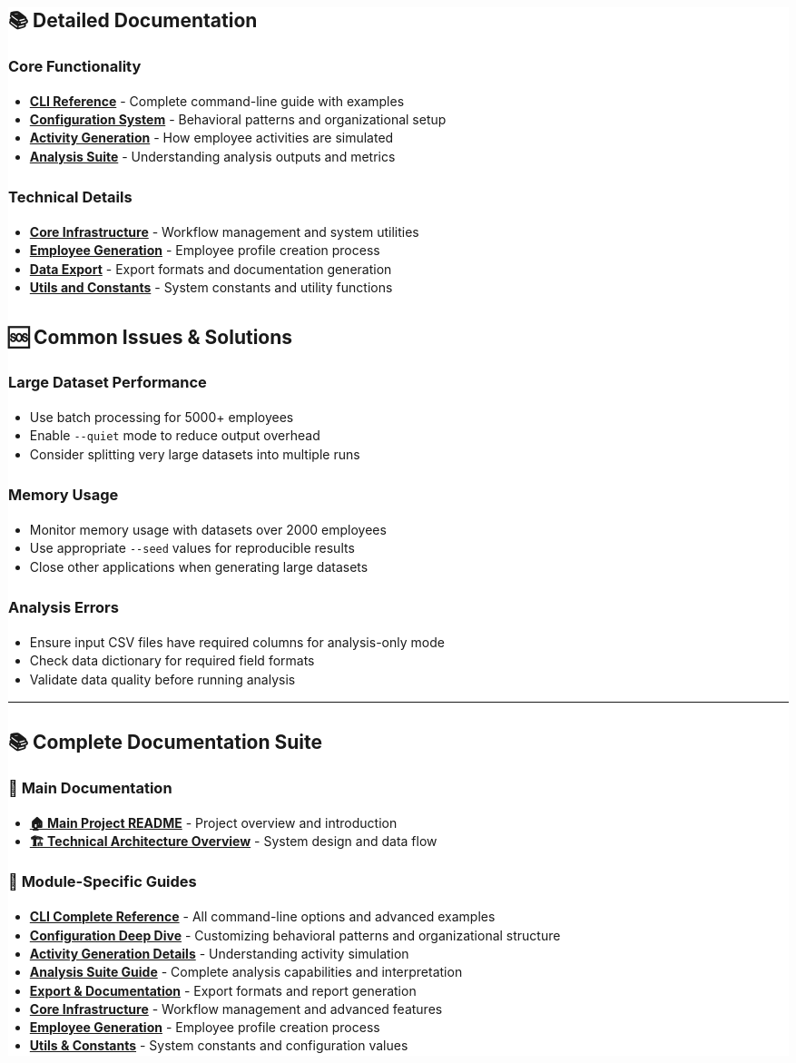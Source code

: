 ## 📚 Detailed Documentation

### Core Functionality
- **[CLI Reference](cli/README.md)** - Complete command-line guide with examples
- **[Configuration System](config/README.md)** - Behavioral patterns and organizational setup
- **[Activity Generation](activity_generators/README.md)** - How employee activities are simulated
- **[Analysis Suite](analyzers/README.md)** - Understanding analysis outputs and metrics

### Technical Details  
- **[Core Infrastructure](core/README.md)** - Workflow management and system utilities
- **[Employee Generation](employee_generator/README.md)** - Employee profile creation process
- **[Data Export](data_exporter/README.md)** - Export formats and documentation generation
- **[Utils and Constants](utils/README.md)** - System constants and utility functions

## 🆘 Common Issues & Solutions

### Large Dataset Performance
- Use batch processing for 5000+ employees
- Enable `--quiet` mode to reduce output overhead
- Consider splitting very large datasets into multiple runs

### Memory Usage
- Monitor memory usage with datasets over 2000 employees
- Use appropriate `--seed` values for reproducible results
- Close other applications when generating large datasets

### Analysis Errors
- Ensure input CSV files have required columns for analysis-only mode
- Check data dictionary for required field formats
- Validate data quality before running analysis

---

## 📚 Complete Documentation Suite

### 📖 **Main Documentation**
- **[🏠 Main Project README](README.md)** - Project overview and introduction
- **[🏗️ Technical Architecture Overview](TECHNICAL_OVERVIEW.md)** - System design and data flow

### 🔧 **Module-Specific Guides**
- **[CLI Complete Reference](cli/README.md)** - All command-line options and advanced examples
- **[Configuration Deep Dive](config/README.md)** - Customizing behavioral patterns and organizational structure
- **[Activity Generation Details](activity_generators/README.md)** - Understanding activity simulation
- **[Analysis Suite Guide](analyzers/README.md)** - Complete analysis capabilities and interpretation
- **[Export & Documentation](data_exporter/README.md)** - Export formats and report generation
- **[Core Infrastructure](core/README.md)** - Workflow management and advanced features
- **[Employee Generation](employee_generator/README.md)** - Employee profile creation process
- **[Utils & Constants](utils/README.md)** - System constants and configuration values
